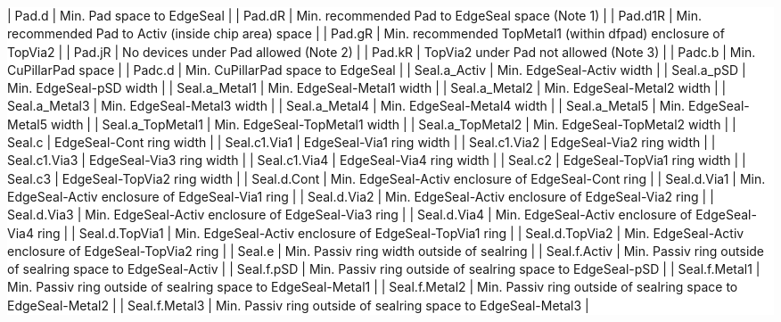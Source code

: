 | Pad.d                    | Min. Pad space to EdgeSeal                                                                                  |
| Pad.dR                   | Min. recommended Pad to EdgeSeal space (Note 1)                                                             |
| Pad.d1R                  | Min. recommended Pad to Activ (inside chip area) space                                                      |
| Pad.gR                   | Min. recommended TopMetal1 (within dfpad) enclosure of TopVia2                                              |
| Pad.jR                   | No devices under Pad allowed (Note 2)                                                                       |
| Pad.kR                   | TopVia2 under Pad not allowed (Note 3)                                                                      |
| Padc.b                   | Min. CuPillarPad space                                                                                      |
| Padc.d                   | Min. CuPillarPad space to EdgeSeal                                                                          |
| Seal.a_Activ             | Min. EdgeSeal-Activ width                                                                                   |
| Seal.a_pSD               | Min. EdgeSeal-pSD width                                                                                     |
| Seal.a_Metal1            | Min. EdgeSeal-Metal1 width                                                                                  |
| Seal.a_Metal2            | Min. EdgeSeal-Metal2 width                                                                                  |
| Seal.a_Metal3            | Min. EdgeSeal-Metal3 width                                                                                  |
| Seal.a_Metal4            | Min. EdgeSeal-Metal4 width                                                                                  |
| Seal.a_Metal5            | Min. EdgeSeal-Metal5 width                                                                                  |
| Seal.a_TopMetal1         | Min. EdgeSeal-TopMetal1 width                                                                               |
| Seal.a_TopMetal2         | Min. EdgeSeal-TopMetal2 width                                                                               |
| Seal.c                   | EdgeSeal-Cont ring width                                                                                    |
| Seal.c1.Via1             | EdgeSeal-Via1 ring width                                                                                    |
| Seal.c1.Via2             | EdgeSeal-Via2 ring width                                                                                    |
| Seal.c1.Via3             | EdgeSeal-Via3 ring width                                                                                    |
| Seal.c1.Via4             | EdgeSeal-Via4 ring width                                                                                    |
| Seal.c2                  | EdgeSeal-TopVia1 ring width                                                                                 |
| Seal.c3                  | EdgeSeal-TopVia2 ring width                                                                                 |
| Seal.d.Cont              | Min. EdgeSeal-Activ enclosure of EdgeSeal-Cont ring                                                         |
| Seal.d.Via1              | Min. EdgeSeal-Activ enclosure of EdgeSeal-Via1 ring                                                         |
| Seal.d.Via2              | Min. EdgeSeal-Activ enclosure of EdgeSeal-Via2 ring                                                         |
| Seal.d.Via3              | Min. EdgeSeal-Activ enclosure of EdgeSeal-Via3 ring                                                         |
| Seal.d.Via4              | Min. EdgeSeal-Activ enclosure of EdgeSeal-Via4 ring                                                         |
| Seal.d.TopVia1           | Min. EdgeSeal-Activ enclosure of EdgeSeal-TopVia1 ring                                                      |
| Seal.d.TopVia2           | Min. EdgeSeal-Activ enclosure of EdgeSeal-TopVia2 ring                                                      |
| Seal.e                   | Min. Passiv ring width outside of sealring                                                                  |
| Seal.f.Activ             | Min. Passiv ring outside of sealring space to EdgeSeal-Activ                                                |
| Seal.f.pSD               | Min. Passiv ring outside of sealring space to EdgeSeal-pSD                                                  |
| Seal.f.Metal1            | Min. Passiv ring outside of sealring space to EdgeSeal-Metal1                                               |
| Seal.f.Metal2            | Min. Passiv ring outside of sealring space to EdgeSeal-Metal2                                               |
| Seal.f.Metal3            | Min. Passiv ring outside of sealring space to EdgeSeal-Metal3                                               |